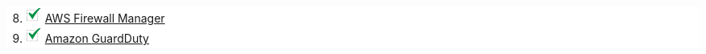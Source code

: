 8. <img src="./images/solid/check.png" width="20px"> <a href="https://github.com/weder96/aws-certification-learning/tree/main/module-4#section-18" target="_blank"> AWS Firewall Manager</a>
9. <img src="./images/solid/check.png" width="20px"> <a href="https://github.com/weder96/aws-certification-learning/tree/main/module-4#section-03" target="_blank"> Amazon GuardDuty</a>
